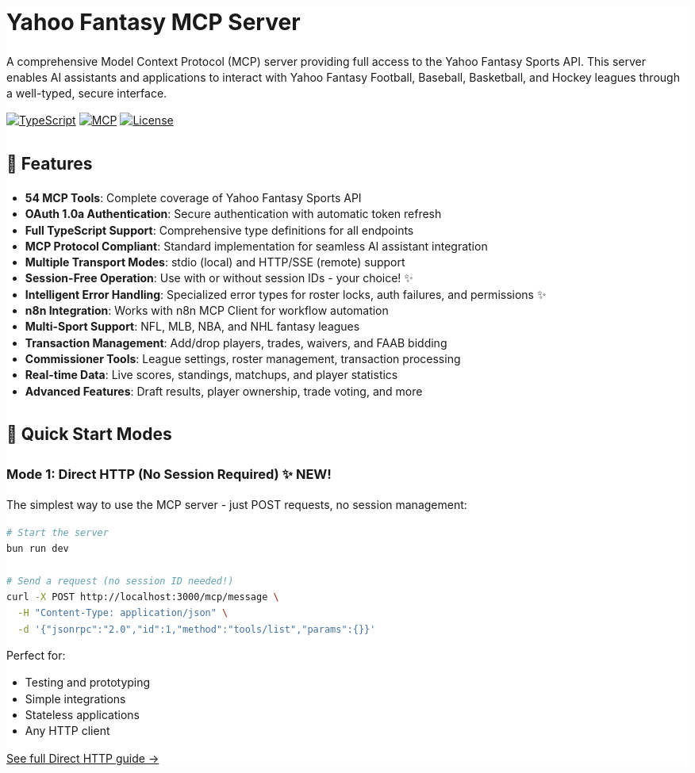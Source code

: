 # Yahoo Fantasy MCP Server

A comprehensive Model Context Protocol (MCP) server providing full access to the Yahoo Fantasy Sports API. This server enables AI assistants and applications to interact with Yahoo Fantasy Football, Baseball, Basketball, and Hockey leagues through a well-typed, secure interface.

[![TypeScript](https://img.shields.io/badge/TypeScript-5.0-blue.svg)](https://www.typescriptlang.org/)
[![MCP](https://img.shields.io/badge/MCP-0.4.0-green.svg)](https://modelcontextprotocol.io/)
[![License](https://img.shields.io/badge/License-MIT-yellow.svg)](LICENSE)

## 🌟 Features

- **54 MCP Tools**: Complete coverage of Yahoo Fantasy Sports API
- **OAuth 1.0a Authentication**: Secure authentication with automatic token refresh
- **Full TypeScript Support**: Comprehensive type definitions for all endpoints
- **MCP Protocol Compliant**: Standard implementation for seamless AI assistant integration
- **Multiple Transport Modes**: stdio (local) and HTTP/SSE (remote) support
- **Session-Free Operation**: Use with or without session IDs - your choice! ✨
- **Intelligent Error Handling**: Specialized error types for roster locks, auth failures, and permissions ✨
- **n8n Integration**: Works with n8n MCP Client for workflow automation
- **Multi-Sport Support**: NFL, MLB, NBA, and NHL fantasy leagues
- **Transaction Management**: Add/drop players, trades, waivers, and FAAB bidding
- **Commissioner Tools**: League settings, roster management, transaction processing
- **Real-time Data**: Live scores, standings, matchups, and player statistics
- **Advanced Features**: Draft results, player ownership, trade voting, and more

## 🎯 Quick Start Modes

### Mode 1: Direct HTTP (No Session Required) ✨ NEW!

The simplest way to use the MCP server - just POST requests, no session management:

```bash
# Start the server
bun run dev

# Send a request (no session ID needed!)
curl -X POST http://localhost:3000/mcp/message \
  -H "Content-Type: application/json" \
  -d '{"jsonrpc":"2.0","id":1,"method":"tools/list","params":{}}'
```

Perfect for:
- Testing and prototyping
- Simple integrations
- Stateless applications
- Any HTTP client

[See full Direct HTTP guide →](SSE_USAGE.md)
